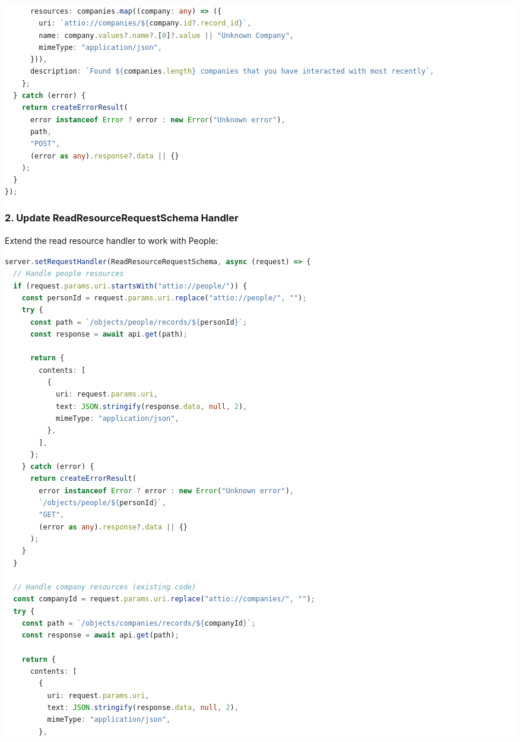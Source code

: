 ```typescript
      resources: companies.map((company: any) => ({
        uri: `attio://companies/${company.id?.record_id}`,
        name: company.values?.name?.[0]?.value || "Unknown Company",
        mimeType: "application/json",
      })),
      description: `Found ${companies.length} companies that you have interacted with most recently`,
    };
  } catch (error) {
    return createErrorResult(
      error instanceof Error ? error : new Error("Unknown error"),
      path,
      "POST",
      (error as any).response?.data || {}
    );
  }
});
```

### 2. Update ReadResourceRequestSchema Handler

Extend the read resource handler to work with People:

```typescript
server.setRequestHandler(ReadResourceRequestSchema, async (request) => {
  // Handle people resources
  if (request.params.uri.startsWith("attio://people/")) {
    const personId = request.params.uri.replace("attio://people/", "");
    try {
      const path = `/objects/people/records/${personId}`;
      const response = await api.get(path);

      return {
        contents: [
          {
            uri: request.params.uri,
            text: JSON.stringify(response.data, null, 2),
            mimeType: "application/json",
          },
        ],
      };
    } catch (error) {
      return createErrorResult(
        error instanceof Error ? error : new Error("Unknown error"),
        `/objects/people/${personId}`,
        "GET",
        (error as any).response?.data || {}
      );
    }
  }
  
  // Handle company resources (existing code)
  const companyId = request.params.uri.replace("attio://companies/", "");
  try {
    const path = `/objects/companies/records/${companyId}`;
    const response = await api.get(path);

    return {
      contents: [
        {
          uri: request.params.uri,
          text: JSON.stringify(response.data, null, 2),
          mimeType: "application/json",
        },
```
